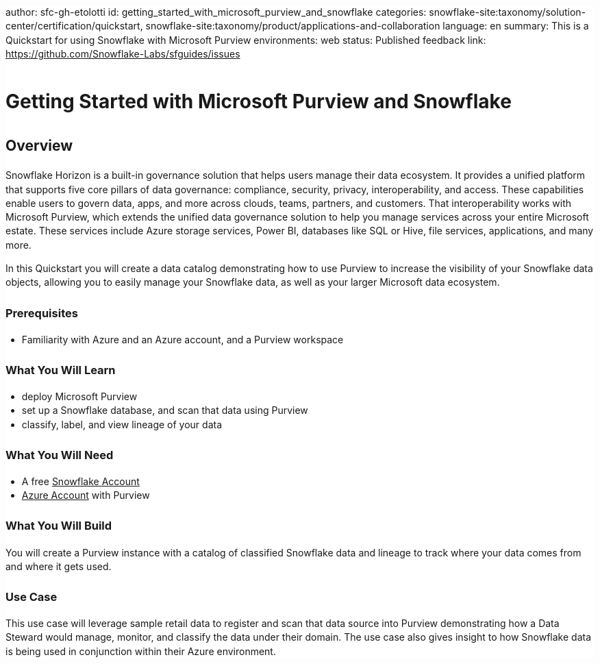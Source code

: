 author: sfc-gh-etolotti
id: getting_started_with_microsoft_purview_and_snowflake
categories: snowflake-site:taxonomy/solution-center/certification/quickstart, snowflake-site:taxonomy/product/applications-and-collaboration
language: en
summary: This is a Quickstart for using Snowflake with Microsoft Purview
environments: web
status: Published 
feedback link: https://github.com/Snowflake-Labs/sfguides/issues

# Getting Started with Microsoft Purview and Snowflake

## Overview 

Snowflake Horizon is a built-in governance solution that helps users manage their data ecosystem. It provides a unified platform that supports five core pillars of data governance: compliance, security, privacy, interoperability, and access. These capabilities enable users to govern data, apps, and more across clouds, teams, partners, and customers. 
That interoperability works with Microsoft Purview, which extends the unified data governance solution to help you manage services across your entire Microsoft estate. These services include Azure storage services, Power BI, databases like SQL or Hive, file services, applications, and many more.

In this Quickstart you will create a data catalog demonstrating how to use Purview to increase the visibility of your Snowflake data objects, allowing you to easily manage your Snowflake data, as well as your larger Microsoft data ecosystem.


### Prerequisites
- Familiarity with Azure and an Azure account, and a Purview workspace

### What You Will Learn
- deploy Microsoft Purview
- set up a Snowflake database, and scan that data using Purview
- classify, label, and view lineage of your data

### What You Will Need 
- A free [Snowflake Account](https://signup.snowflake.com/?utm_cta=quickstarts_)
- [Azure Account](https://azure.microsoft.com/en-us/free/search/?ef_id=_k_2ba2be3ad9791e57964fda0c62ccd55c_k_&OCID=AIDcmm5edswduu_SEM_k_2ba2be3ad9791e57964fda0c62ccd55c_k_&msclkid=2ba2be3ad9791e57964fda0c62ccd55c) with Purview

### What You Will Build 
You will create a Purview instance with a catalog of classified Snowflake data and lineage to track where your data comes from and where it gets used.

### Use Case
This use case will leverage sample retail data to register and scan that data source into Purview demonstrating how a Data Steward would manage, monitor, and classify the data under their domain. The use case also gives insight to how Snowflake data is being used in conjunction within their Azure environment.
